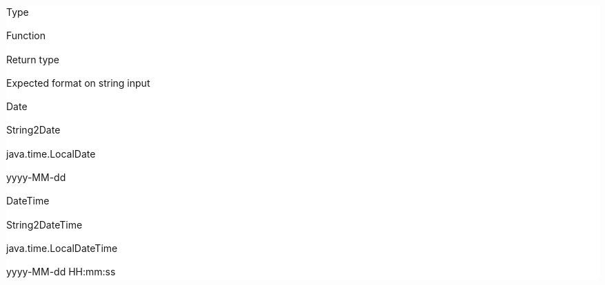 Type

</th>
<th width="15%">

Function

</th>
<th width="15%">

Return type

</th>
<th >

Expected format on string input

</th>
</tr>
<tr>
<td>

Date

</td>
<td>

String2Date	

</td>
<td>

java.time.LocalDate	

</td>
<td>

yyyy-MM-dd

</td>
</tr>
<tr>
<td>

DateTime

</td>
<td>

String2DateTime

</td>
<td>

java.time.LocalDateTime	

</td>
<td>

yyyy-MM-dd HH:mm:ss
